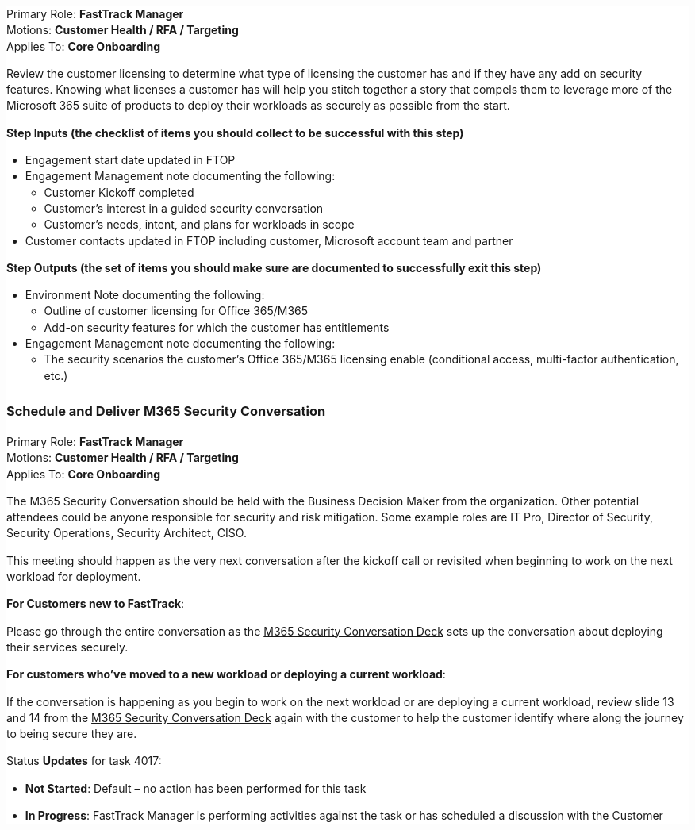 Primary Role: **FastTrack Manager**  
Motions: **Customer Health / RFA / Targeting**  
Applies To: **Core Onboarding**

Review the customer licensing to determine what type of licensing the
customer has and if they have any add on security features. Knowing what
licenses a customer has will help you stitch together a story that
compels them to leverage more of the Microsoft 365 suite of products to
deploy their workloads as securely as possible from the start.​  

**Step Inputs (the checklist of items you should collect to be successful with this step)**
- Engagement start date updated in FTOP
- Engagement Management note documenting the following:
    - Customer Kickoff completed
    - Customer’s interest in a guided security conversation
    - Customer’s needs, intent, and plans for workloads in scope
- Customer contacts updated in FTOP including customer, Microsoft account team and partner  

**Step Outputs (the set of items you should make sure are documented to successfully exit this step)**  
- Environment Note documenting the following: 
    - Outline of customer licensing for Office 365/M365 
    - Add-on security features for which the customer has entitlements 
- Engagement Management note documenting the following:
    - The security scenarios the customer’s Office 365/M365 licensing enable (conditional access, multi-factor authentication, etc.)  

### Schedule and Deliver M365 Security Conversation

Primary Role: **FastTrack Manager**  
Motions: **Customer Health / RFA / Targeting**  
Applies To: **Core Onboarding**

The M365 Security Conversation should be held with the Business Decision Maker from the organization. Other potential attendees could be anyone responsible for security and risk mitigation. Some example roles are IT Pro, Director of Security, Security Operations, Security Architect, CISO.  

This meeting should happen as the very next conversation after the kickoff call or revisited when beginning to work on the next workload for deployment.  

**For Customers new to FastTrack**:  

Please go through the entire conversation as the [M365 Security Conversation Deck](https://aka.ms/frpdeploysecurely) sets up the conversation about deploying their services securely.  

**For customers who’ve moved to a new workload or deploying a current workload**:  

If the conversation is happening as you begin to work on the next workload or are deploying a current workload, review slide 13 and 14 from the [M365 Security Conversation Deck](https://aka.ms/frpdeploysecurely) again with the customer to help the customer identify where along the journey to being secure they are.  

Status **Updates** for task 4017:  

- **Not Started**:  Default – no action has been performed for this task  

- **In Progress**:  FastTrack Manager is performing activities against the task or has scheduled a discussion with the Customer  
